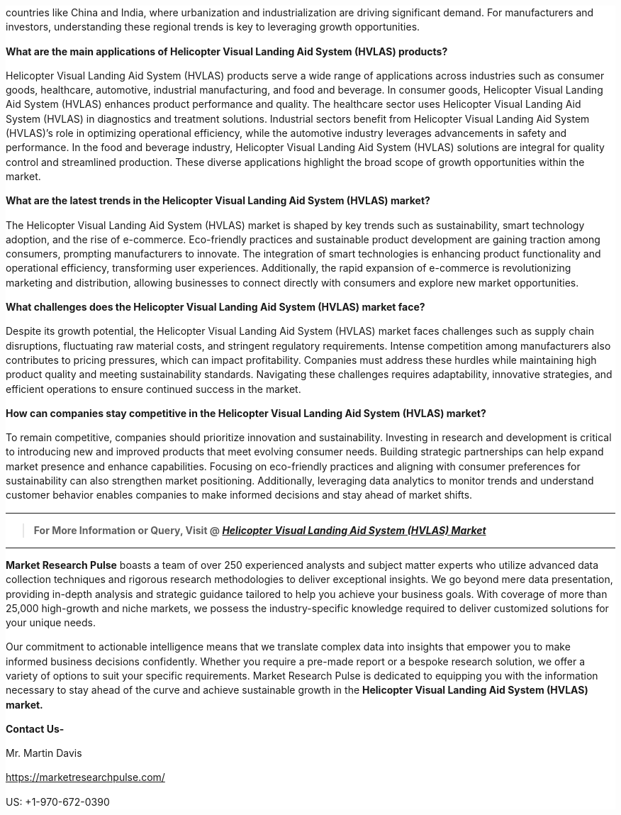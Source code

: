 countries like China and India, where urbanization and industrialization are driving significant demand. For manufacturers and investors, understanding these regional trends is key to leveraging growth opportunities.</p><p><strong>What are the main applications of Helicopter Visual Landing Aid System (HVLAS) products?</strong></p><p>Helicopter Visual Landing Aid System (HVLAS) products serve a wide range of applications across industries such as consumer goods, healthcare, automotive, industrial manufacturing, and food and beverage. In consumer goods, Helicopter Visual Landing Aid System (HVLAS) enhances product performance and quality. The healthcare sector uses Helicopter Visual Landing Aid System (HVLAS) in diagnostics and treatment solutions. Industrial sectors benefit from Helicopter Visual Landing Aid System (HVLAS)&rsquo;s role in optimizing operational efficiency, while the automotive industry leverages advancements in safety and performance. In the food and beverage industry, Helicopter Visual Landing Aid System (HVLAS) solutions are integral for quality control and streamlined production. These diverse applications highlight the broad scope of growth opportunities within the market.</p><p><strong>What are the latest trends in the Helicopter Visual Landing Aid System (HVLAS) market?</strong></p><p>The Helicopter Visual Landing Aid System (HVLAS) market is shaped by key trends such as sustainability, smart technology adoption, and the rise of e-commerce. Eco-friendly practices and sustainable product development are gaining traction among consumers, prompting manufacturers to innovate. The integration of smart technologies is enhancing product functionality and operational efficiency, transforming user experiences. Additionally, the rapid expansion of e-commerce is revolutionizing marketing and distribution, allowing businesses to connect directly with consumers and explore new market opportunities.</p><p><strong>What challenges does the Helicopter Visual Landing Aid System (HVLAS) market face?</strong></p><p>Despite its growth potential, the Helicopter Visual Landing Aid System (HVLAS) market faces challenges such as supply chain disruptions, fluctuating raw material costs, and stringent regulatory requirements. Intense competition among manufacturers also contributes to pricing pressures, which can impact profitability. Companies must address these hurdles while maintaining high product quality and meeting sustainability standards. Navigating these challenges requires adaptability, innovative strategies, and efficient operations to ensure continued success in the market.</p><p><strong>How can companies stay competitive in the Helicopter Visual Landing Aid System (HVLAS) market?</strong></p><p>To remain competitive, companies should prioritize innovation and sustainability. Investing in research and development is critical to introducing new and improved products that meet evolving consumer needs. Building strategic partnerships can help expand market presence and enhance capabilities. Focusing on eco-friendly practices and aligning with consumer preferences for sustainability can also strengthen market positioning. Additionally, leveraging data analytics to monitor trends and understand customer behavior enables companies to make informed decisions and stay ahead of market shifts.</p><hr /><blockquote><p><strong>For More Information or Query, Visit @&nbsp;<em><a href="https://marketresearchpulse.com/report/36310/helicopter-visual-landing-aid-system-hvlas-market?utm_source=Linkedin&utm_medium=022">Helicopter Visual Landing Aid System (HVLAS) Market</a></em></strong></p></blockquote><hr /><p><strong>Market Research Pulse</strong> boasts a team of over 250 experienced analysts and subject matter experts who utilize advanced data collection techniques and rigorous research methodologies to deliver exceptional insights. We go beyond mere data presentation, providing in-depth analysis and strategic guidance tailored to help you achieve your business goals. With coverage of more than 25,000 high-growth and niche markets, we possess the industry-specific knowledge required to deliver customized solutions for your unique needs.</p><p>Our commitment to actionable intelligence means that we translate complex data into insights that empower you to make informed business decisions confidently. Whether you require a pre-made report or a bespoke research solution, we offer a variety of options to suit your specific requirements. Market Research Pulse is dedicated to equipping you with the information necessary to stay ahead of the curve and achieve sustainable growth in the <strong>Helicopter Visual Landing Aid System (HVLAS) market.</strong></p><p><strong>Contact Us-</strong></p><p>Mr. Martin Davis</p><p>https://marketresearchpulse.com/</p><p>US: +1-970-672-0390</p>
